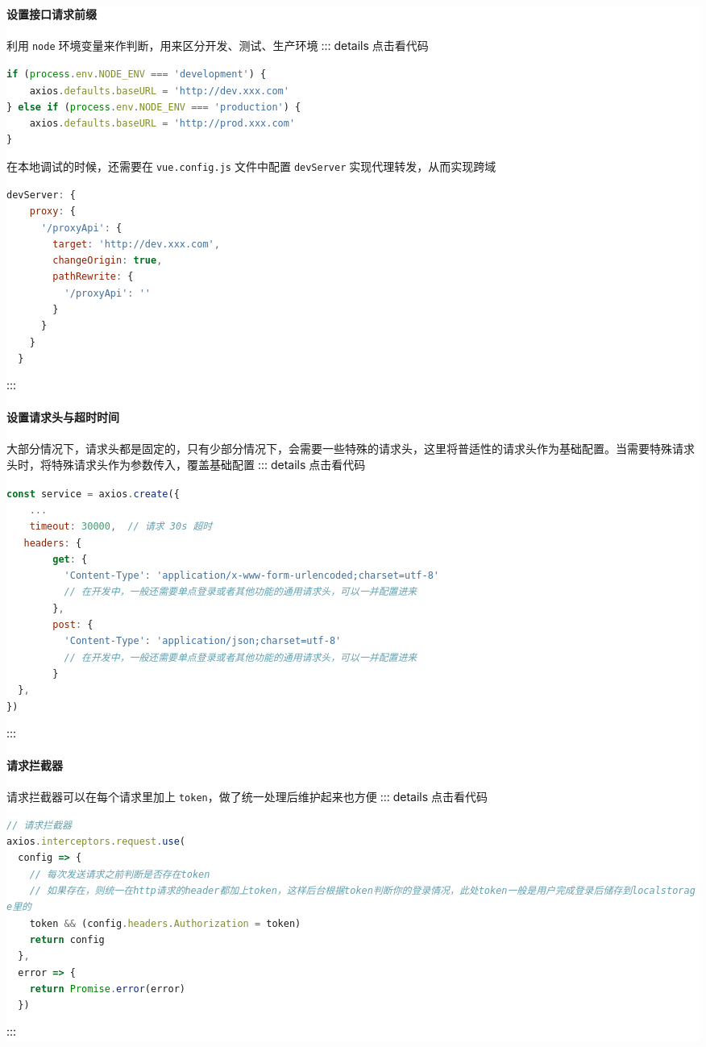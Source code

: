 

#### 设置接口请求前缀
利用 `node` 环境变量来作判断，用来区分开发、测试、生产环境
::: details 点击看代码
```js
if (process.env.NODE_ENV === 'development') {
    axios.defaults.baseURL = 'http://dev.xxx.com'
} else if (process.env.NODE_ENV === 'production') {
    axios.defaults.baseURL = 'http://prod.xxx.com'
}
```
在本地调试的时候，还需要在 `vue.config.js` 文件中配置 `devServer` 实现代理转发，从而实现跨域
```js
devServer: {
    proxy: {
      '/proxyApi': {
        target: 'http://dev.xxx.com',
        changeOrigin: true,
        pathRewrite: {
          '/proxyApi': ''
        }
      }
    }
  }
```
:::

#### 设置请求头与超时时间
大部分情况下，请求头都是固定的，只有少部分情况下，会需要一些特殊的请求头，这里将普适性的请求头作为基础配置。当需要特殊请求头时，将特殊请求头作为参数传入，覆盖基础配置
::: details 点击看代码
```js
const service = axios.create({
    ...
    timeout: 30000,  // 请求 30s 超时
   headers: {
        get: {
          'Content-Type': 'application/x-www-form-urlencoded;charset=utf-8'
          // 在开发中，一般还需要单点登录或者其他功能的通用请求头，可以一并配置进来
        },
        post: {
          'Content-Type': 'application/json;charset=utf-8'
          // 在开发中，一般还需要单点登录或者其他功能的通用请求头，可以一并配置进来
        }
  },
})
```
:::

#### 请求拦截器
请求拦截器可以在每个请求里加上 `token`，做了统一处理后维护起来也方便
::: details 点击看代码
```js
// 请求拦截器
axios.interceptors.request.use(
  config => {
    // 每次发送请求之前判断是否存在token
    // 如果存在，则统一在http请求的header都加上token，这样后台根据token判断你的登录情况，此处token一般是用户完成登录后储存到localstorage里的
    token && (config.headers.Authorization = token)
    return config
  },
  error => {
    return Promise.error(error)
  })
```
:::